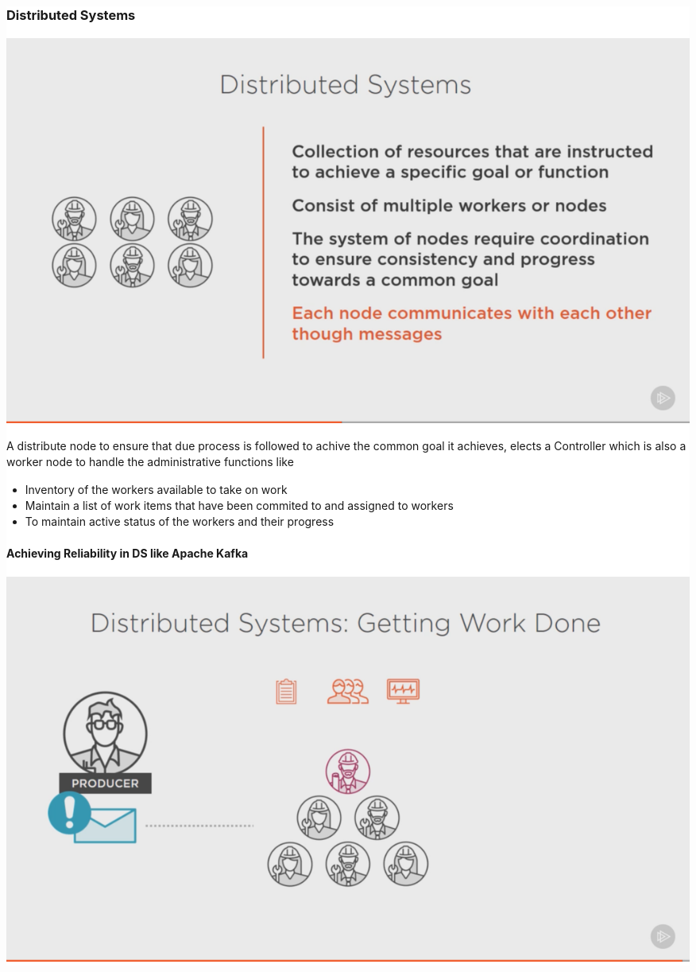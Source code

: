 ### Distributed Systems

![What are distributed systems](Images/what-are-distributed-systems.png)

A distribute node to ensure that due process is followed to achive the common goal it achieves, elects a Controller which is also a worker node to handle the administrative functions like

- Inventory of the workers available to take on work
- Maintain a list of work items that have been commited to and assigned to workers
- To maintain active status of the workers and their progress

#### Achieving Reliability in DS like Apache Kafka

![Getting Work done](Images/getting-work-done.png)
